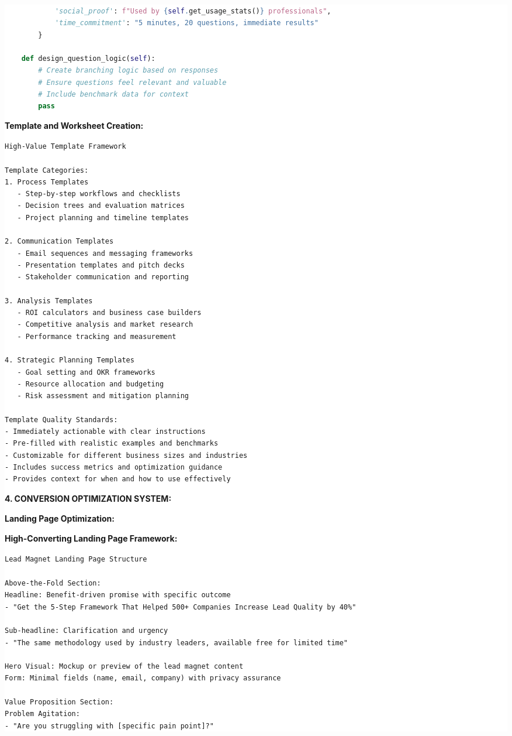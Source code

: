 ```python
            'social_proof': f"Used by {self.get_usage_stats()} professionals",
            'time_commitment': "5 minutes, 20 questions, immediate results"
        }
    
    def design_question_logic(self):
        # Create branching logic based on responses
        # Ensure questions feel relevant and valuable
        # Include benchmark data for context
        pass
```

**Template and Worksheet Creation:**
```
High-Value Template Framework

Template Categories:
1. Process Templates
   - Step-by-step workflows and checklists
   - Decision trees and evaluation matrices
   - Project planning and timeline templates

2. Communication Templates  
   - Email sequences and messaging frameworks
   - Presentation templates and pitch decks
   - Stakeholder communication and reporting

3. Analysis Templates
   - ROI calculators and business case builders
   - Competitive analysis and market research
   - Performance tracking and measurement

4. Strategic Planning Templates
   - Goal setting and OKR frameworks
   - Resource allocation and budgeting
   - Risk assessment and mitigation planning

Template Quality Standards:
- Immediately actionable with clear instructions
- Pre-filled with realistic examples and benchmarks
- Customizable for different business sizes and industries
- Includes success metrics and optimization guidance
- Provides context for when and how to use effectively
```

**4. CONVERSION OPTIMIZATION SYSTEM:**

**Landing Page Optimization:**

**High-Converting Landing Page Framework:**
```
Lead Magnet Landing Page Structure

Above-the-Fold Section:
Headline: Benefit-driven promise with specific outcome
- "Get the 5-Step Framework That Helped 500+ Companies Increase Lead Quality by 40%"

Sub-headline: Clarification and urgency
- "The same methodology used by industry leaders, available free for limited time"

Hero Visual: Mockup or preview of the lead magnet content
Form: Minimal fields (name, email, company) with privacy assurance

Value Proposition Section:
Problem Agitation:
- "Are you struggling with [specific pain point]?"
```